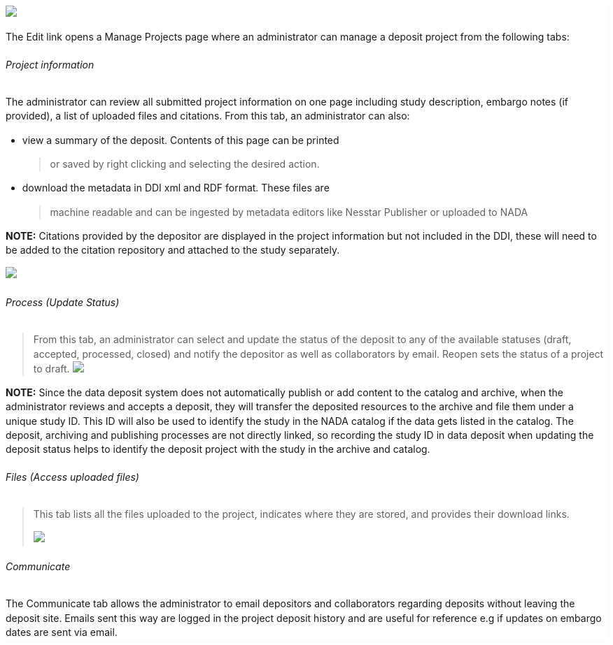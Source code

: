 ![](~@imageBase/images/image229.png)

The Edit link opens a Manage Projects page where an administrator can
manage a deposit project from the following tabs:

###### Project information 

The administrator can review all submitted project information on one
page including study description, embargo notes (if provided), a list of
uploaded files and citations. From this tab, an administrator can also:

-   view a summary of the deposit. Contents of this page can be printed
    > or saved by right clicking and selecting the desired action.

-   download the metadata in DDI xml and RDF format. These files are
    > machine readable and can be ingested by metadata editors like
    > Nesstar Publisher or uploaded to NADA

**NOTE:** Citations provided by the depositor are displayed in the
project information but not included in the DDI, these will need to be
added to the citation repository and attached to the study separately.

![](~@imageBase/images/image230.png)

###### Process (Update Status)

> From this tab, an administrator can select and update the status of
> the deposit to any of the available statuses (draft, accepted,
> processed, closed) and notify the depositor as well as collaborators
> by email. Reopen sets the status of a project to draft.
> ![](~@imageBase/images/image231.png)

**NOTE:** Since the data deposit system does not automatically publish
or add content to the catalog and archive, when the administrator
reviews and accepts a deposit, they will transfer the deposited
resources to the archive and file them under a unique study ID. This ID
will also be used to identify the study in the NADA catalog if the data
gets listed in the catalog. The deposit, archiving and publishing
processes are not directly linked, so recording the study ID in data
deposit when updating the deposit status helps to identify the deposit
project with the study in the archive and catalog.

###### Files (Access uploaded files)

> This tab lists all the files uploaded to the project, indicates where
> they are stored, and provides their download links.
>
> ![](~@imageBase/images/image232.png)

###### Communicate

The Communicate tab allows the administrator to email depositors and
collaborators regarding deposits without leaving the deposit site.
Emails sent this way are logged in the project deposit history and are
useful for reference e.g if updates on embargo dates are sent via email.

